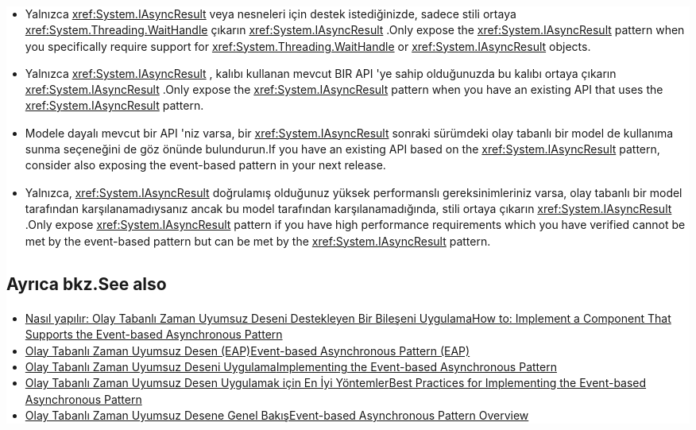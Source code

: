 - <span data-ttu-id="74344-143">Yalnızca <xref:System.IAsyncResult> veya nesneleri için destek istediğinizde, sadece stili ortaya <xref:System.Threading.WaitHandle> çıkarın <xref:System.IAsyncResult> .</span><span class="sxs-lookup"><span data-stu-id="74344-143">Only expose the <xref:System.IAsyncResult> pattern when you specifically require support for <xref:System.Threading.WaitHandle> or <xref:System.IAsyncResult> objects.</span></span>

- <span data-ttu-id="74344-144">Yalnızca <xref:System.IAsyncResult> , kalıbı kullanan mevcut BIR API 'ye sahip olduğunuzda bu kalıbı ortaya çıkarın <xref:System.IAsyncResult> .</span><span class="sxs-lookup"><span data-stu-id="74344-144">Only expose the <xref:System.IAsyncResult> pattern when you have an existing API that uses the <xref:System.IAsyncResult> pattern.</span></span>

- <span data-ttu-id="74344-145">Modele dayalı mevcut bir API 'niz varsa, bir <xref:System.IAsyncResult> sonraki sürümdeki olay tabanlı bir model de kullanıma sunma seçeneğini de göz önünde bulundurun.</span><span class="sxs-lookup"><span data-stu-id="74344-145">If you have an existing API based on the <xref:System.IAsyncResult> pattern, consider also exposing the event-based pattern in your next release.</span></span>

- <span data-ttu-id="74344-146">Yalnızca, <xref:System.IAsyncResult> doğrulamış olduğunuz yüksek performanslı gereksinimleriniz varsa, olay tabanlı bir model tarafından karşılanamadıysanız ancak bu model tarafından karşılanamadığında, stili ortaya çıkarın <xref:System.IAsyncResult> .</span><span class="sxs-lookup"><span data-stu-id="74344-146">Only expose <xref:System.IAsyncResult> pattern if you have high performance requirements which you have verified cannot be met by the event-based pattern but can be met by the <xref:System.IAsyncResult> pattern.</span></span>

## <a name="see-also"></a><span data-ttu-id="74344-147">Ayrıca bkz.</span><span class="sxs-lookup"><span data-stu-id="74344-147">See also</span></span>

- [<span data-ttu-id="74344-148">Nasıl yapılır: Olay Tabanlı Zaman Uyumsuz Deseni Destekleyen Bir Bileşeni Uygulama</span><span class="sxs-lookup"><span data-stu-id="74344-148">How to: Implement a Component That Supports the Event-based Asynchronous Pattern</span></span>](component-that-supports-the-event-based-asynchronous-pattern.md)
- [<span data-ttu-id="74344-149">Olay Tabanlı Zaman Uyumsuz Desen (EAP)</span><span class="sxs-lookup"><span data-stu-id="74344-149">Event-based Asynchronous Pattern (EAP)</span></span>](event-based-asynchronous-pattern-eap.md)
- [<span data-ttu-id="74344-150">Olay Tabanlı Zaman Uyumsuz Deseni Uygulama</span><span class="sxs-lookup"><span data-stu-id="74344-150">Implementing the Event-based Asynchronous Pattern</span></span>](implementing-the-event-based-asynchronous-pattern.md)
- [<span data-ttu-id="74344-151">Olay Tabanlı Zaman Uyumsuz Desen Uygulamak için En İyi Yöntemler</span><span class="sxs-lookup"><span data-stu-id="74344-151">Best Practices for Implementing the Event-based Asynchronous Pattern</span></span>](best-practices-for-implementing-the-event-based-asynchronous-pattern.md)
- [<span data-ttu-id="74344-152">Olay Tabanlı Zaman Uyumsuz Desene Genel Bakış</span><span class="sxs-lookup"><span data-stu-id="74344-152">Event-based Asynchronous Pattern Overview</span></span>](event-based-asynchronous-pattern-overview.md)
